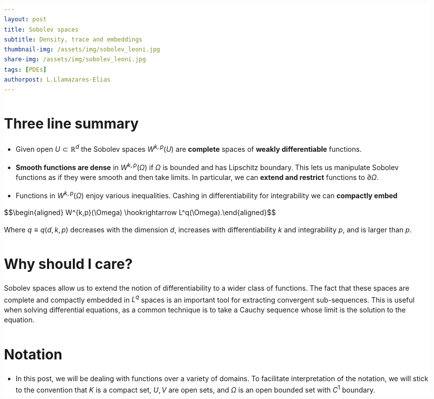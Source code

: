 ```yaml
---
layout: post
title: Sobolev spaces
subtitle: Density, trace and embeddings
thumbnail-img: /assets/img/sobolev_leoni.jpg
share-img: /assets/img/sobolev_leoni.jpg
tags: [PDEs]
authorpost: L.Llamazares-Elias
---
```


# Three line summary

- Given open $U \subset \mathbb{R}^d$ the Sobolev spaces $W^{k,p}(U)$
  are **complete** spaces of **weakly differentiable** functions.

- **Smooth functions are dense** in $W^{k,p}(\Omega)$ if $\Omega$ is
  bounded and has Lipschitz boundary. This lets us manipulate Sobolev
  functions as if they were smooth and then take limits. In
  particular, we can **extend and restrict** functions to
  $\partial \Omega$.

- Functions in $W^{k,p}(\Omega)$ enjoy various inequalities. Cashing
  in differentiability for integrability we can **compactly embed**

<div>
$$\begin{aligned}
W^{k,p}(\Omega) \hookrightarrow L^q(\Omega).\end{aligned}$$
</div>

Where $q\equiv q(d,k,p)$ decreases with the dimension $d$, increases
with differentiability $k$ and integrability $p$, and is larger than
$p$.

# Why should I care?

Sobolev spaces allow us to extend the notion of differentiability to a
wider class of functions. The fact that these spaces are complete and
compactly embedded in $L^q$ spaces is an important tool for extracting
convergent sub-sequences. This is useful when solving differential
equations, as a common technique is to take a Cauchy sequence whose limit
is the solution to the equation.

# Notation

- In this post, we will be dealing with functions over a variety of
  domains. To facilitate interpretation of the notation, we will stick
  to the convention that $K$ is a compact set, $U, V$ are open sets,
  and $\Omega$ is an open bounded set with $C^1$ boundary.
